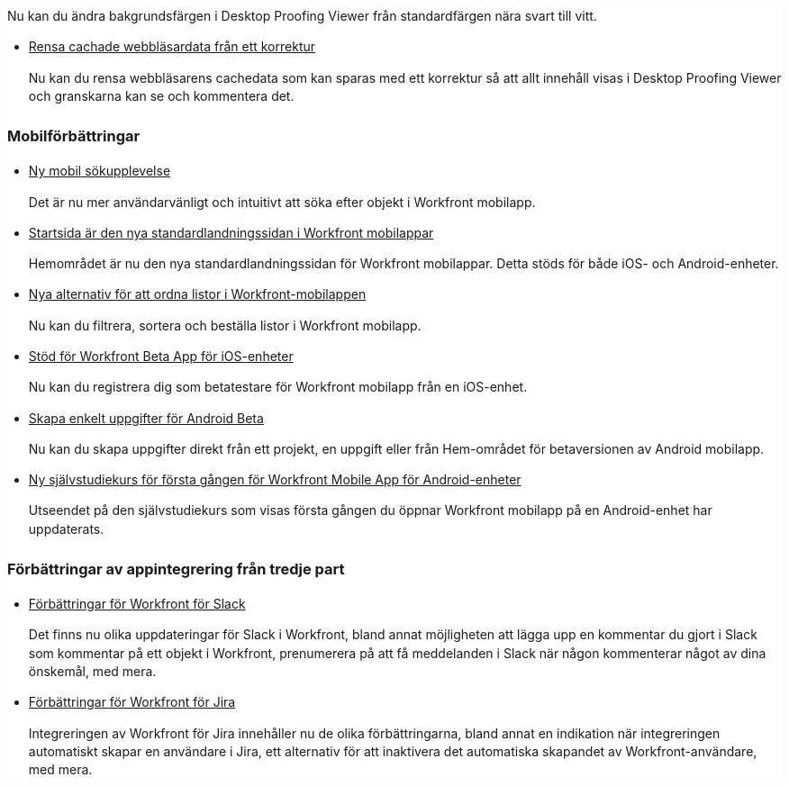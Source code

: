   Nu kan du ändra bakgrundsfärgen i Desktop Proofing Viewer från standardfärgen nära svart till vitt.

* [Rensa cachade webbläsardata från ett korrektur](https://support.workfront.com/hc/en-us/articles/360016372633#clear-cached-browser-data-from-a-proof)

  Nu kan du rensa webbläsarens cachedata som kan sparas med ett korrektur så att allt innehåll visas i Desktop Proofing Viewer och granskarna kan se och kommentera det.

### Mobilförbättringar

* [Ny mobil sökupplevelse](https://support.workfront.com/hc/en-us/articles/360016374093#new-mobile-search-experience)

  Det är nu mer användarvänligt och intuitivt att söka efter objekt i Workfront mobilapp.

* [Startsida är den nya standardlandningssidan i Workfront mobilappar](https://support.workfront.com/hc/en-us/articles/360016374093#home-is-the-new-default)

  Hemområdet är nu den nya standardlandningssidan för Workfront mobilappar. Detta stöds för både iOS- och Android-enheter.

* [Nya alternativ för att ordna listor i Workfront-mobilappen](https://support.workfront.com/hc/en-us/articles/360016374093#new-options-for-organizing)

  Nu kan du filtrera, sortera och beställa listor i Workfront mobilapp.

* [Stöd för Workfront Beta App för iOS-enheter](https://support.workfront.com/hc/en-us/articles/360016374093#support-for-workfront-beta-app-for-ios)

  Nu kan du registrera dig som betatestare för Workfront mobilapp från en iOS-enhet.

* [Skapa enkelt uppgifter för Android Beta](https://support.workfront.com/hc/en-us/articles/360016374093#simple-task-creation-for-android-beta)

  Nu kan du skapa uppgifter direkt från ett projekt, en uppgift eller från Hem-området för betaversionen av Android mobilapp.

* [Ny självstudiekurs för första gången för Workfront Mobile App för Android-enheter](https://support.workfront.com/hc/en-us/articles/360016374093#new-first-time-tutorial)

  Utseendet på den självstudiekurs som visas första gången du öppnar Workfront mobilapp på en Android-enhet har uppdaterats.

### Förbättringar av appintegrering från tredje part

* [Förbättringar för Workfront för Slack](https://support.workfront.com/hc/en-us/articles/360016374093#workfront-for-slack-improvements)

  Det finns nu olika uppdateringar för Slack i Workfront, bland annat möjligheten att lägga upp en kommentar du gjort i Slack som kommentar på ett objekt i Workfront, prenumerera på att få meddelanden i Slack när någon kommenterar något av dina önskemål, med mera.

* [Förbättringar för Workfront för Jira](https://support.workfront.com/hc/en-us/articles/360016374093#workfront-for-jira-enhancements)

  Integreringen av Workfront för Jira innehåller nu de olika förbättringarna, bland annat en indikation när integreringen automatiskt skapar en användare i Jira, ett alternativ för att inaktivera det automatiska skapandet av Workfront-användare, med mera.
